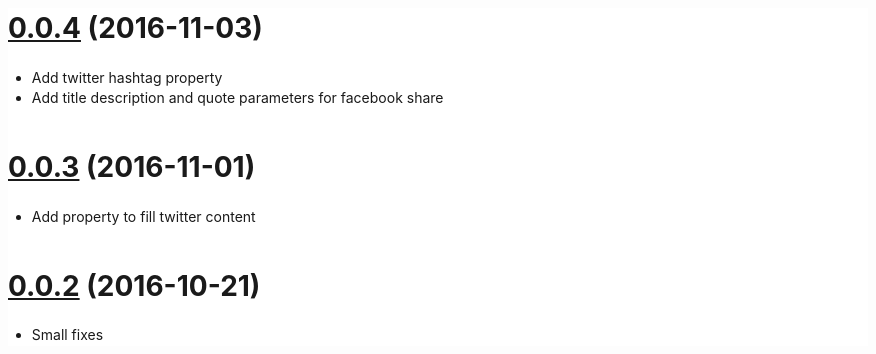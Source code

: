 <a name="0.0.4"></a>
# [0.0.4](https://github.com/nicolasbeauvais/vue-social-sharing/compare/0.0.3...0.0.4) (2016-11-03)
- Add twitter hashtag property
- Add title description and quote parameters for facebook share

<a name="0.0.3"></a>
# [0.0.3](https://github.com/nicolasbeauvais/vue-social-sharing/compare/0.0.2...0.0.3) (2016-11-01)
- Add property to fill twitter content

<a name="0.0.2"></a>
# [0.0.2](https://github.com/nicolasbeauvais/vue-social-sharing/compare/0.0.1...0.0.2) (2016-10-21)
- Small fixes
